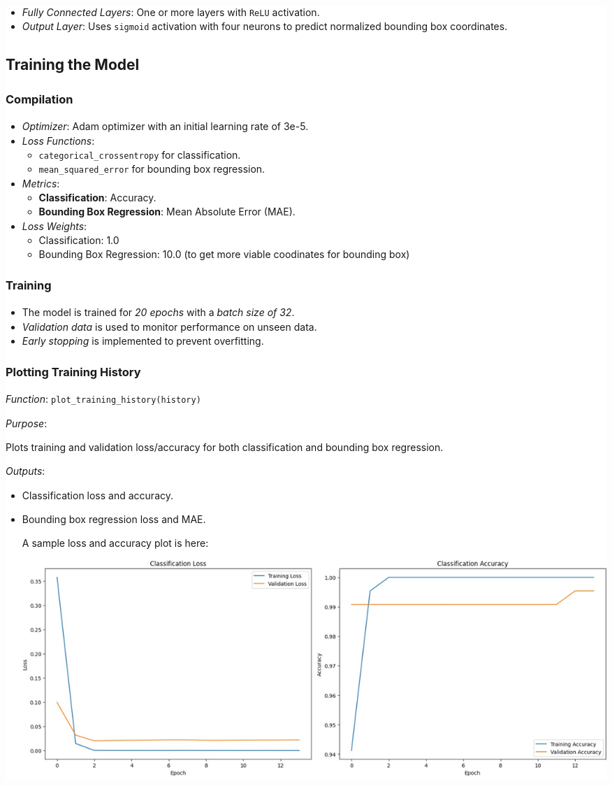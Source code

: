 - *Fully Connected Layers*: One or more layers with `ReLU` activation.
- *Output Layer*: Uses `sigmoid` activation with four neurons to predict normalized bounding box coordinates.

## Training the Model

### Compilation
- *Optimizer*: Adam optimizer with an initial learning rate of 3e-5.
- *Loss Functions*:
  - `categorical_crossentropy` for classification.
  - `mean_squared_error` for bounding box regression.
- *Metrics*:
  - **Classification**: Accuracy.
  - **Bounding Box Regression**: Mean Absolute Error (MAE).
- *Loss Weights*:  
  - Classification: 1.0  
  - Bounding Box Regression: 10.0 (to get more viable coodinates for bounding box)

### Training
- The model is trained for *20 epochs* with a *batch size of 32*.
- *Validation data* is used to monitor performance on unseen data.
- *Early stopping* is implemented to prevent overfitting.

### Plotting Training History

*Function*: `plot_training_history(history)`

*Purpose*: 

Plots training and validation loss/accuracy for both classification and bounding box regression.

*Outputs*:

- Classification loss and accuracy.
- Bounding box regression loss and MAE.

  A sample loss and accuracy plot is here:

  ![loss-accuracy plot](loss.jpg)
